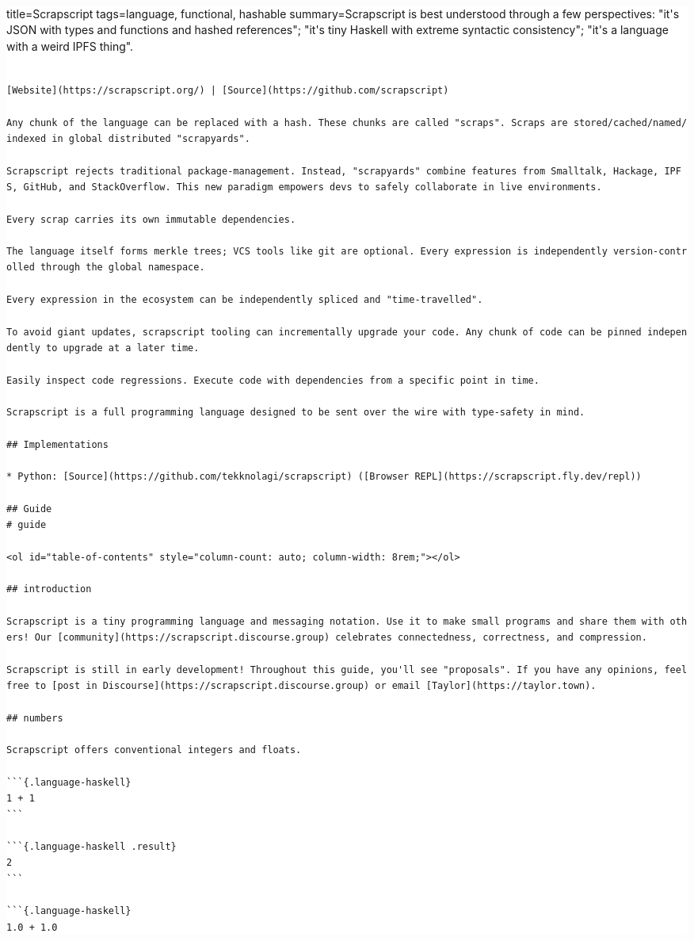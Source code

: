 title=Scrapscript
tags=language, functional, hashable
summary=Scrapscript is best understood through a few perspectives: "it's JSON with types and functions and hashed references"; "it's tiny Haskell with extreme syntactic consistency"; "it's a language with a weird IPFS thing".
~~~~~~

[Website](https://scrapscript.org/) | [Source](https://github.com/scrapscript)

Any chunk of the language can be replaced with a hash. These chunks are called "scraps". Scraps are stored/cached/named/indexed in global distributed "scrapyards".

Scrapscript rejects traditional package-management. Instead, "scrapyards" combine features from Smalltalk, Hackage, IPFS, GitHub, and StackOverflow. This new paradigm empowers devs to safely collaborate in live environments.

Every scrap carries its own immutable dependencies.

The language itself forms merkle trees; VCS tools like git are optional. Every expression is independently version-controlled through the global namespace.

Every expression in the ecosystem can be independently spliced and "time-travelled".

To avoid giant updates, scrapscript tooling can incrementally upgrade your code. Any chunk of code can be pinned independently to upgrade at a later time.

Easily inspect code regressions. Execute code with dependencies from a specific point in time.

Scrapscript is a full programming language designed to be sent over the wire with type-safety in mind.

## Implementations

* Python: [Source](https://github.com/tekknolagi/scrapscript) ([Browser REPL](https://scrapscript.fly.dev/repl))

## Guide
# guide

<ol id="table-of-contents" style="column-count: auto; column-width: 8rem;"></ol>

## introduction

Scrapscript is a tiny programming language and messaging notation. Use it to make small programs and share them with others! Our [community](https://scrapscript.discourse.group) celebrates connectedness, correctness, and compression.

Scrapscript is still in early development! Throughout this guide, you'll see "proposals". If you have any opinions, feel free to [post in Discourse](https://scrapscript.discourse.group) or email [Taylor](https://taylor.town).

## numbers

Scrapscript offers conventional integers and floats.

```{.language-haskell}
1 + 1
```

```{.language-haskell .result}
2
```

```{.language-haskell}
1.0 + 1.0
~~~~~~